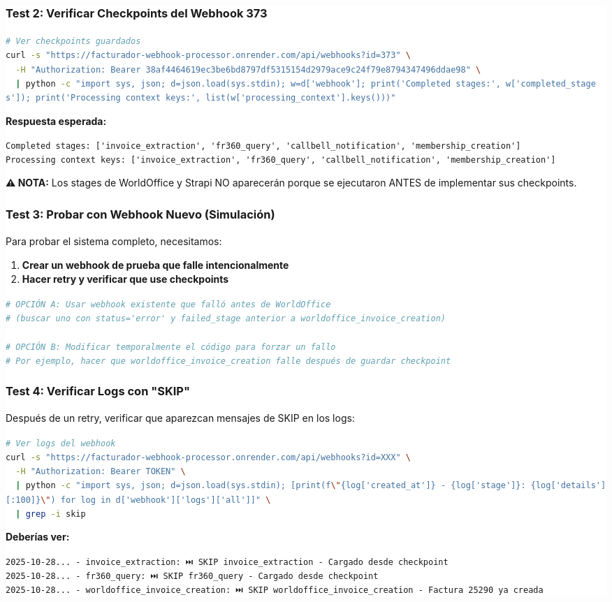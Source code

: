 ### Test 2: Verificar Checkpoints del Webhook 373

```bash
# Ver checkpoints guardados
curl -s "https://facturador-webhook-processor.onrender.com/api/webhooks?id=373" \
  -H "Authorization: Bearer 38af4464619ec3be6bd8797df5315154d2979ace9c24f79e8794347496ddae98" \
  | python -c "import sys, json; d=json.load(sys.stdin); w=d['webhook']; print('Completed stages:', w['completed_stages']); print('Processing context keys:', list(w['processing_context'].keys()))"
```

**Respuesta esperada:**
```
Completed stages: ['invoice_extraction', 'fr360_query', 'callbell_notification', 'membership_creation']
Processing context keys: ['invoice_extraction', 'fr360_query', 'callbell_notification', 'membership_creation']
```

**⚠️ NOTA:** Los stages de WorldOffice y Strapi NO aparecerán porque se ejecutaron ANTES de implementar sus checkpoints.

### Test 3: Probar con Webhook Nuevo (Simulación)

Para probar el sistema completo, necesitamos:

1. **Crear un webhook de prueba que falle intencionalmente**
2. **Hacer retry y verificar que use checkpoints**

```bash
# OPCIÓN A: Usar webhook existente que falló antes de WorldOffice
# (buscar uno con status='error' y failed_stage anterior a worldoffice_invoice_creation)

# OPCIÓN B: Modificar temporalmente el código para forzar un fallo
# Por ejemplo, hacer que worldoffice_invoice_creation falle después de guardar checkpoint
```

### Test 4: Verificar Logs con "SKIP"

Después de un retry, verificar que aparezcan mensajes de SKIP en los logs:

```bash
# Ver logs del webhook
curl -s "https://facturador-webhook-processor.onrender.com/api/webhooks?id=XXX" \
  -H "Authorization: Bearer TOKEN" \
  | python -c "import sys, json; d=json.load(sys.stdin); [print(f\"{log['created_at']} - {log['stage']}: {log['details'][:100]}\") for log in d['webhook']['logs']['all']]" \
  | grep -i skip
```

**Deberías ver:**
```
2025-10-28... - invoice_extraction: ⏭️ SKIP invoice_extraction - Cargado desde checkpoint
2025-10-28... - fr360_query: ⏭️ SKIP fr360_query - Cargado desde checkpoint
2025-10-28... - worldoffice_invoice_creation: ⏭️ SKIP worldoffice_invoice_creation - Factura 25290 ya creada
```
